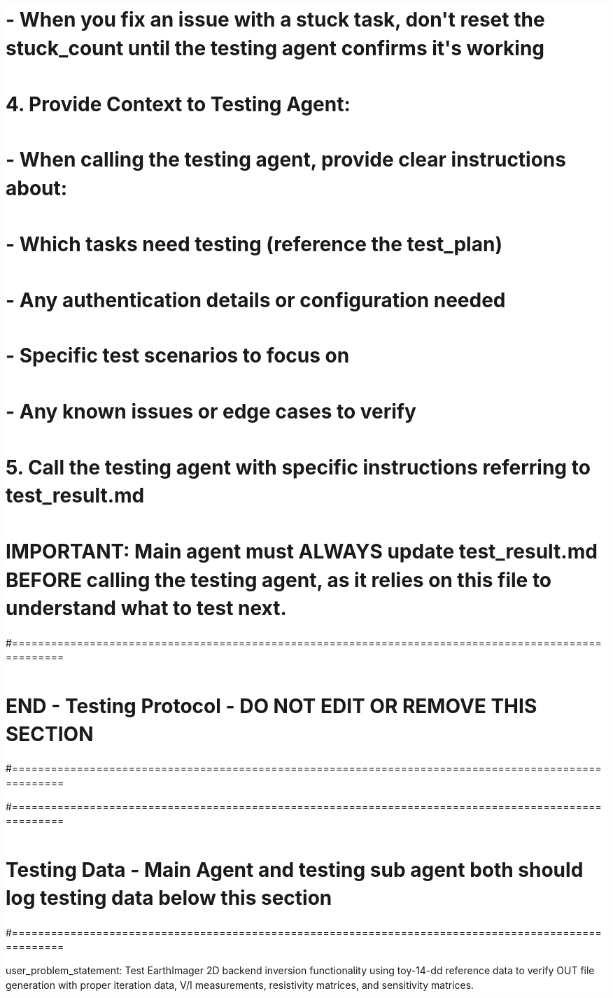 #    - When you fix an issue with a stuck task, don't reset the stuck_count until the testing agent confirms it's working
#
# 4. Provide Context to Testing Agent:
#    - When calling the testing agent, provide clear instructions about:
#      - Which tasks need testing (reference the test_plan)
#      - Any authentication details or configuration needed
#      - Specific test scenarios to focus on
#      - Any known issues or edge cases to verify
#
# 5. Call the testing agent with specific instructions referring to test_result.md
#
# IMPORTANT: Main agent must ALWAYS update test_result.md BEFORE calling the testing agent, as it relies on this file to understand what to test next.

#====================================================================================================
# END - Testing Protocol - DO NOT EDIT OR REMOVE THIS SECTION
#====================================================================================================



#====================================================================================================
# Testing Data - Main Agent and testing sub agent both should log testing data below this section
#====================================================================================================

user_problem_statement: Test EarthImager 2D backend inversion functionality using toy-14-dd reference data to verify OUT file generation with proper iteration data, V/I measurements, resistivity matrices, and sensitivity matrices.

